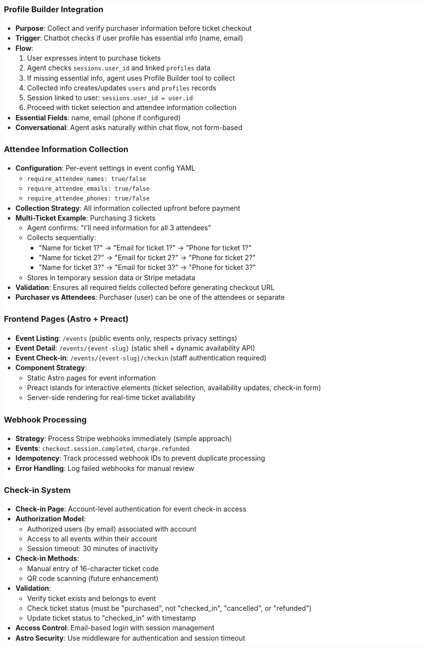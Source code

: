 ### Profile Builder Integration
- **Purpose**: Collect and verify purchaser information before ticket checkout
- **Trigger**: Chatbot checks if user profile has essential info (name, email)
- **Flow**:
  1. User expresses intent to purchase tickets
  2. Agent checks `sessions.user_id` and linked `profiles` data
  3. If missing essential info, agent uses Profile Builder tool to collect
  4. Collected info creates/updates `users` and `profiles` records
  5. Session linked to user: `sessions.user_id = user.id`
  6. Proceed with ticket selection and attendee information collection
- **Essential Fields**: name, email (phone if configured)
- **Conversational**: Agent asks naturally within chat flow, not form-based

### Attendee Information Collection
- **Configuration**: Per-event settings in event config YAML
  - `require_attendee_names: true/false`
  - `require_attendee_emails: true/false`
  - `require_attendee_phones: true/false`
- **Collection Strategy**: All information collected upfront before payment
- **Multi-Ticket Example**: Purchasing 3 tickets
  - Agent confirms: "I'll need information for all 3 attendees"
  - Collects sequentially:
    * "Name for ticket 1?" → "Email for ticket 1?" → "Phone for ticket 1?"
    * "Name for ticket 2?" → "Email for ticket 2?" → "Phone for ticket 2?"
    * "Name for ticket 3?" → "Email for ticket 3?" → "Phone for ticket 3?"
  - Stores in temporary session data or Stripe metadata
- **Validation**: Ensures all required fields collected before generating checkout URL
- **Purchaser vs Attendees**: Purchaser (user) can be one of the attendees or separate

### Frontend Pages (Astro + Preact)
- **Event Listing**: `/events` (public events only, respects privacy settings)
- **Event Detail**: `/events/{event-slug}` (static shell + dynamic availability API)
- **Event Check-in**: `/events/{event-slug}/checkin` (staff authentication required)
- **Component Strategy**: 
  - Static Astro pages for event information
  - Preact islands for interactive elements (ticket selection, availability updates, check-in form)
  - Server-side rendering for real-time ticket availability

### Webhook Processing
- **Strategy**: Process Stripe webhooks immediately (simple approach)
- **Events**: `checkout.session.completed`, `charge.refunded`
- **Idempotency**: Track processed webhook IDs to prevent duplicate processing
- **Error Handling**: Log failed webhooks for manual review

### Check-in System
- **Check-in Page**: Account-level authentication for event check-in access
- **Authorization Model**:
  - Authorized users (by email) associated with account
  - Access to all events within their account
  - Session timeout: 30 minutes of inactivity
- **Check-in Methods**: 
  - Manual entry of 16-character ticket code
  - QR code scanning (future enhancement)
- **Validation**: 
  - Verify ticket exists and belongs to event
  - Check ticket status (must be "purchased", not "checked_in", "cancelled", or "refunded")
  - Update ticket status to "checked_in" with timestamp
- **Access Control**: Email-based login with session management
- **Astro Security**: Use middleware for authentication and session timeout
